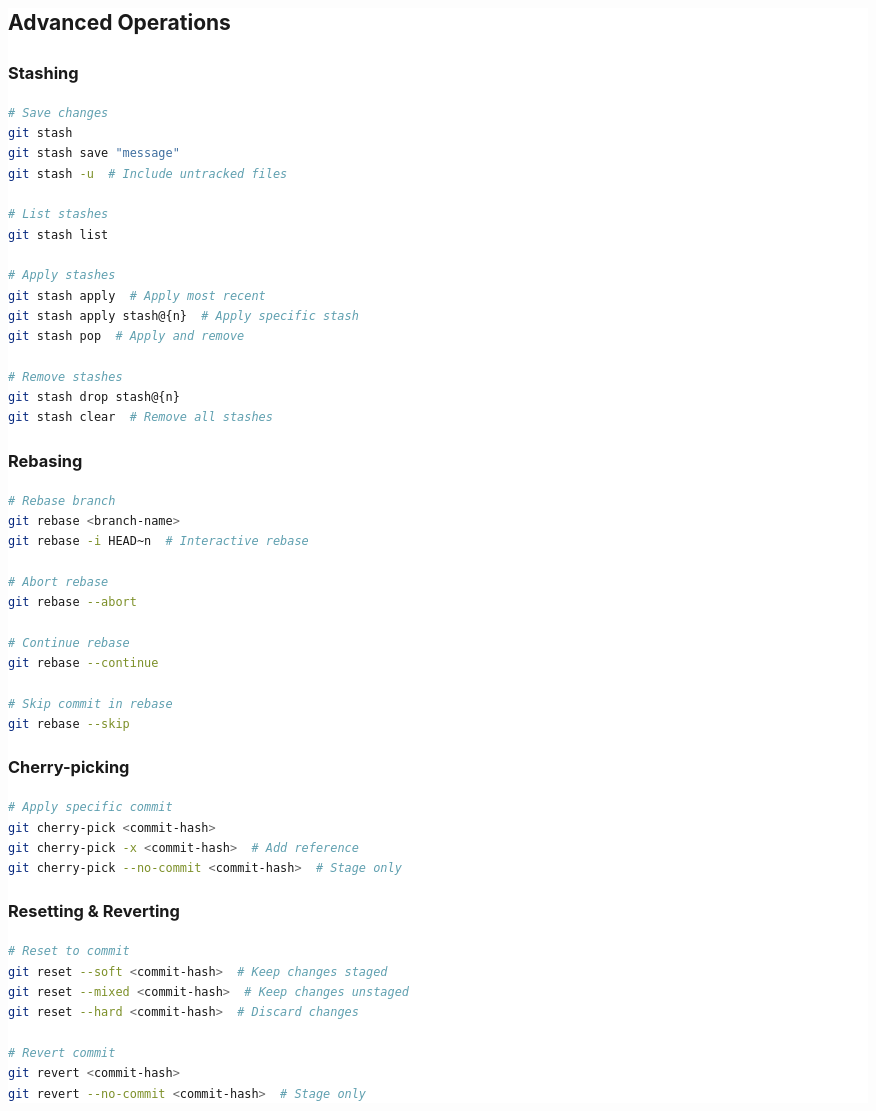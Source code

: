 ## Advanced Operations

### Stashing
```bash
# Save changes
git stash
git stash save "message"
git stash -u  # Include untracked files

# List stashes
git stash list

# Apply stashes
git stash apply  # Apply most recent
git stash apply stash@{n}  # Apply specific stash
git stash pop  # Apply and remove

# Remove stashes
git stash drop stash@{n}
git stash clear  # Remove all stashes
```

### Rebasing
```bash
# Rebase branch
git rebase <branch-name>
git rebase -i HEAD~n  # Interactive rebase

# Abort rebase
git rebase --abort

# Continue rebase
git rebase --continue

# Skip commit in rebase
git rebase --skip
```

### Cherry-picking
```bash
# Apply specific commit
git cherry-pick <commit-hash>
git cherry-pick -x <commit-hash>  # Add reference
git cherry-pick --no-commit <commit-hash>  # Stage only
```

### Resetting & Reverting
```bash
# Reset to commit
git reset --soft <commit-hash>  # Keep changes staged
git reset --mixed <commit-hash>  # Keep changes unstaged
git reset --hard <commit-hash>  # Discard changes

# Revert commit
git revert <commit-hash>
git revert --no-commit <commit-hash>  # Stage only
```
